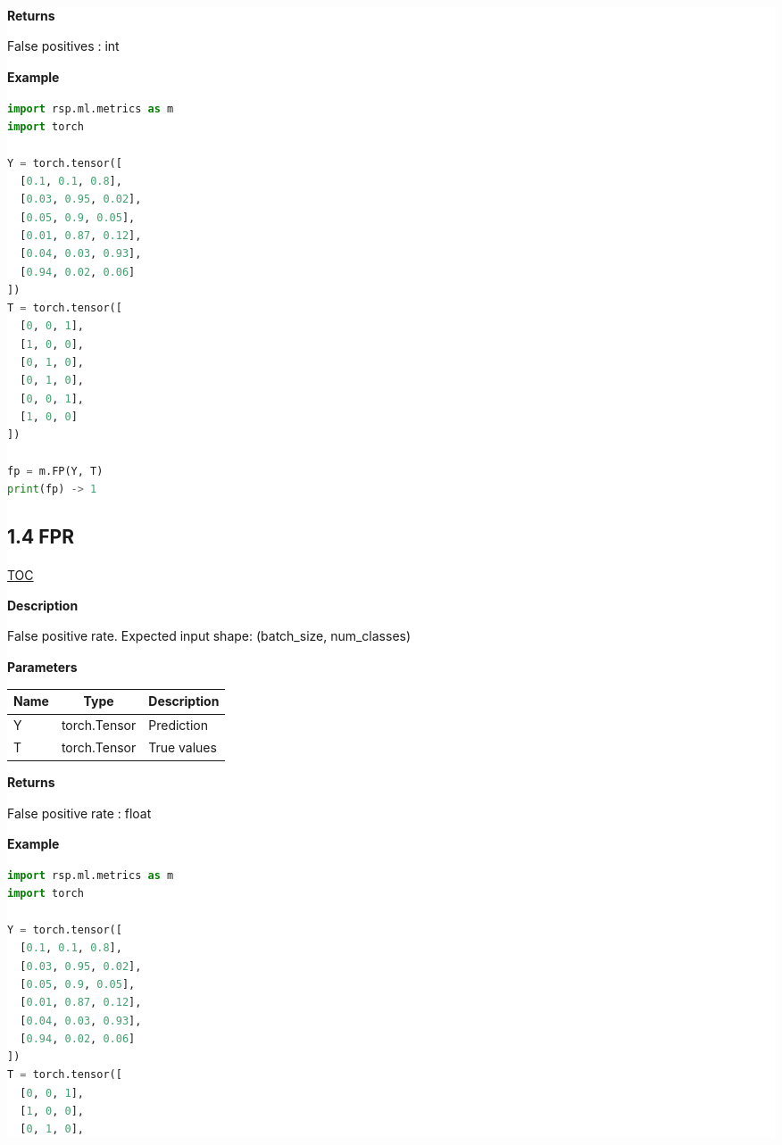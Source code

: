 **Returns**

False positives : int

**Example**

```python
import rsp.ml.metrics as m
import torch

Y = torch.tensor([
  [0.1, 0.1, 0.8],
  [0.03, 0.95, 0.02],
  [0.05, 0.9, 0.05],
  [0.01, 0.87, 0.12],
  [0.04, 0.03, 0.93],
  [0.94, 0.02, 0.06]
])
T = torch.tensor([
  [0, 0, 1],
  [1, 0, 0],
  [0, 1, 0],
  [0, 1, 0],
  [0, 0, 1],
  [1, 0, 0]
])

fp = m.FP(Y, T)
print(fp) -> 1
```

## 1.4 FPR

[TOC](#table-of-contents)

**Description**

False positive rate. Expected input shape: (batch_size, num_classes)

**Parameters**

| Name | Type | Description |
|------|------|-------------|
| Y | torch.Tensor | Prediction |
| T | torch.Tensor | True values |

**Returns**

False positive rate : float

**Example**

```python
import rsp.ml.metrics as m
import torch

Y = torch.tensor([
  [0.1, 0.1, 0.8],
  [0.03, 0.95, 0.02],
  [0.05, 0.9, 0.05],
  [0.01, 0.87, 0.12],
  [0.04, 0.03, 0.93],
  [0.94, 0.02, 0.06]
])
T = torch.tensor([
  [0, 0, 1],
  [1, 0, 0],
  [0, 1, 0],
```
